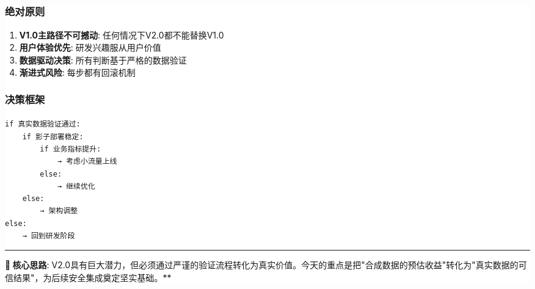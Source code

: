 ### 绝对原则
1. **V1.0主路径不可撼动**: 任何情况下V2.0都不能替换V1.0
2. **用户体验优先**: 研发兴趣服从用户价值
3. **数据驱动决策**: 所有判断基于严格的数据验证
4. **渐进式风险**: 每步都有回滚机制

### 决策框架
```
if 真实数据验证通过:
    if 影子部署稳定:
        if 业务指标提升:
            → 考虑小流量上线
        else:
            → 继续优化
    else:
        → 架构调整
else:
    → 回到研发阶段
```

---

**🎯 核心思路**: V2.0具有巨大潜力，但必须通过严谨的验证流程转化为真实价值。今天的重点是把"合成数据的预估收益"转化为"真实数据的可信结果"，为后续安全集成奠定坚实基础。**